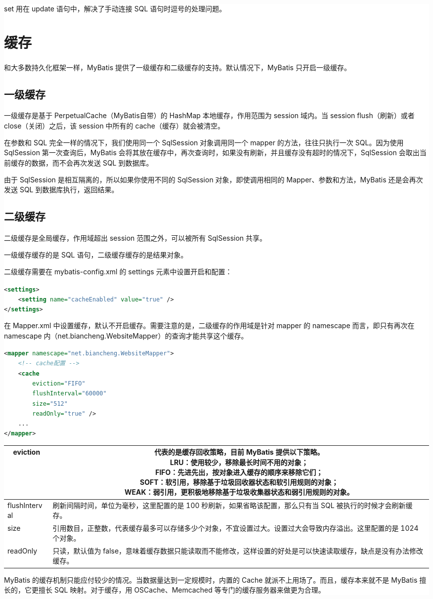 set 用在 update 语句中，解决了手动连接 SQL 语句时逗号的处理问题。

# 缓存

和大多数持久化框架一样，MyBatis 提供了一级缓存和二级缓存的支持。默认情况下，MyBatis 只开启一级缓存。

## 一级缓存

一级缓存是基于 PerpetualCache（MyBatis自带）的 HashMap 本地缓存，作用范围为 session 域内。当 session flush（刷新）或者 close（关闭）之后，该 session 中所有的 cache（缓存）就会被清空。

在参数和 SQL 完全一样的情况下，我们使用同一个 SqlSession 对象调用同一个 mapper 的方法，往往只执行一次 SQL。因为使用 SqlSession 第一次查询后，MyBatis 会将其放在缓存中，再次查询时，如果没有刷新，并且缓存没有超时的情况下，SqlSession 会取出当前缓存的数据，而不会再次发送 SQL 到数据库。

由于 SqlSession 是相互隔离的，所以如果你使用不同的 SqlSession 对象，即使调用相同的 Mapper、参数和方法，MyBatis 还是会再次发送 SQL 到数据库执行，返回结果。

## 二级缓存

二级缓存是全局缓存，作用域超出 session 范围之外，可以被所有 SqlSession 共享。

一级缓存缓存的是 SQL 语句，二级缓存缓存的是结果对象。

二级缓存需要在 mybatis-config.xml 的 settings 元素中设置开启和配置：

```xml
<settings>
    <setting name="cacheEnabled" value="true" />
</settings>
```

在 Mapper.xml 中设置缓存，默认不开启缓存。需要注意的是，二级缓存的作用域是针对 mapper 的 namescape 而言，即只有再次在 namescape 内（net.biancheng.WebsiteMapper）的查询才能共享这个缓存。

```xml
<mapper namescape="net.biancheng.WebsiteMapper">
    <!-- cache配置 -->
    <cache
        eviction="FIFO"
        flushInterval="60000"
        size="512"
        readOnly="true" />
    ...
</mapper>
```

| eviction      | 代表的是缓存回收策略，目前 MyBatis 提供以下策略。<br />LRU：使用较少，移除最长时间不用的对象；<br />FIFO：先进先出，按对象进入缓存的顺序来移除它们；<br />SOFT：软引用，移除基于垃圾回收器状态和软引用规则的对象；<br />WEAK：弱引用，更积极地移除基于垃圾收集器状态和弱引用规则的对象。 |
| ------------- | ------------------------------------------------------------ |
| flushInterval | 刷新间隔时间，单位为毫秒，这里配置的是 100 秒刷新，如果省略该配置，那么只有当 SQL 被执行的时候才会刷新缓存。 |
| size          | 引用数目，正整数，代表缓存最多可以存储多少个对象，不宜设置过大。设置过大会导致内存溢出。这里配置的是 1024 个对象。 |
| readOnly      | 只读，默认值为 false，意味着缓存数据只能读取而不能修改，这样设置的好处是可以快速读取缓存，缺点是没有办法修改缓存。 |

MyBatis 的缓存机制只能应付较少的情况。当数据量达到一定规模时，内置的 Cache 就派不上用场了。而且，缓存本来就不是 MyBatis 擅长的，它更擅长 SQL 映射。对于缓存，用 OSCache、Memcached 等专门的缓存服务器来做更为合理。
